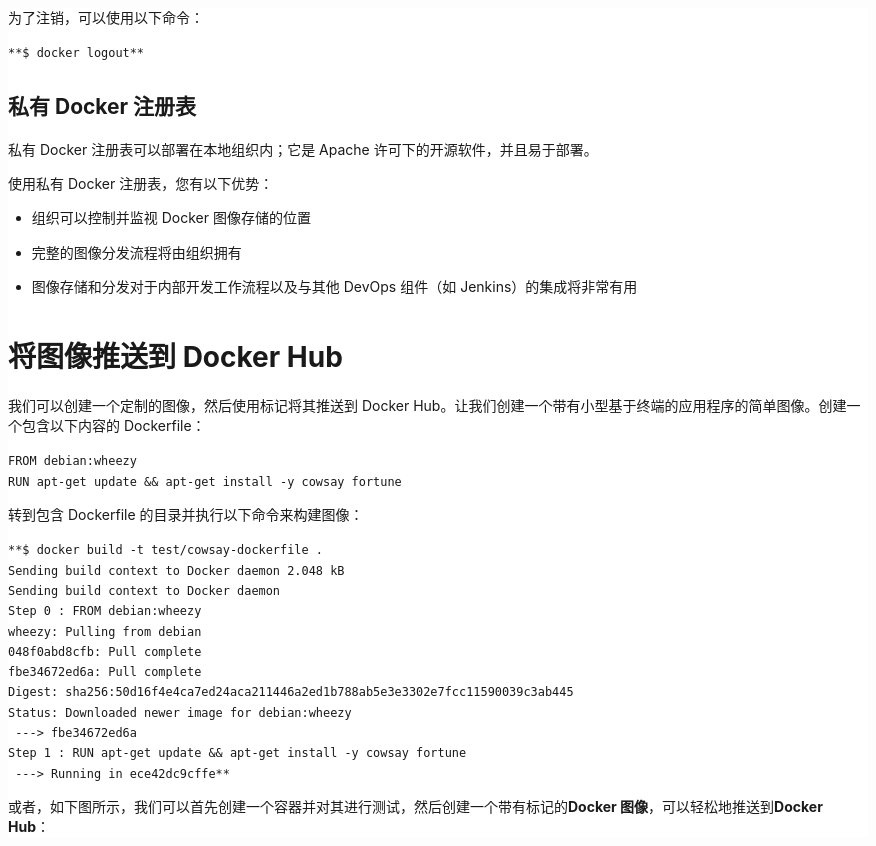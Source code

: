 为了注销，可以使用以下命令：

```
**$ docker logout**

```

## 私有 Docker 注册表

私有 Docker 注册表可以部署在本地组织内；它是 Apache 许可下的开源软件，并且易于部署。

使用私有 Docker 注册表，您有以下优势：

+   组织可以控制并监视 Docker 图像存储的位置

+   完整的图像分发流程将由组织拥有

+   图像存储和分发对于内部开发工作流程以及与其他 DevOps 组件（如 Jenkins）的集成将非常有用

# 将图像推送到 Docker Hub

我们可以创建一个定制的图像，然后使用标记将其推送到 Docker Hub。让我们创建一个带有小型基于终端的应用程序的简单图像。创建一个包含以下内容的 Dockerfile：

```
FROM debian:wheezy 
RUN apt-get update && apt-get install -y cowsay fortune 

```

转到包含 Dockerfile 的目录并执行以下命令来构建图像：

```
**$ docker build -t test/cowsay-dockerfile . 
Sending build context to Docker daemon 2.048 kB 
Sending build context to Docker daemon 
Step 0 : FROM debian:wheezy 
wheezy: Pulling from debian 
048f0abd8cfb: Pull complete 
fbe34672ed6a: Pull complete 
Digest: sha256:50d16f4e4ca7ed24aca211446a2ed1b788ab5e3e3302e7fcc11590039c3ab445 
Status: Downloaded newer image for debian:wheezy 
 ---> fbe34672ed6a 
Step 1 : RUN apt-get update && apt-get install -y cowsay fortune 
 ---> Running in ece42dc9cffe**

```

或者，如下图所示，我们可以首先创建一个容器并对其进行测试，然后创建一个带有标记的**Docker 图像**，可以轻松地推送到**Docker Hub**：
